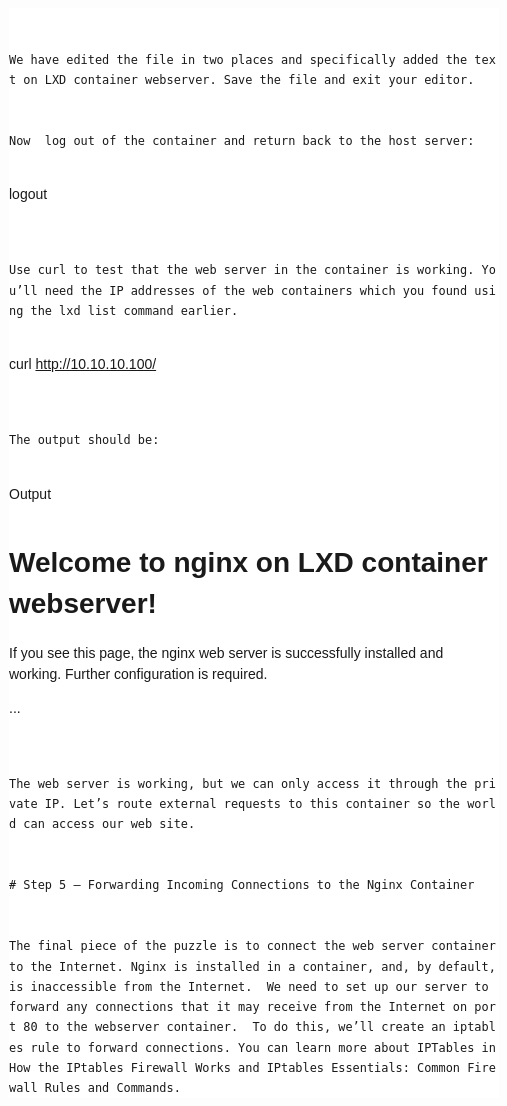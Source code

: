 ```


We have edited the file in two places and specifically added the text on LXD container webserver. Save the file and exit your editor.


Now  log out of the container and return back to the host server:


```
logout


```


Use curl to test that the web server in the container is working. You’ll need the IP addresses of the web containers which you found using the lxd list command earlier.


```
curl http://10.10.10.100/


```


The output should be:


```
Output<!DOCTYPE html>
<html>
<head>
<title>Welcome to nginx on LXD container webserver!</title>
<style>
    body {
        width: 35em;
        margin: 0 auto;
        font-family: Tahoma, Verdana, Arial, sans-serif;
    }
</style>
</head>
<body>
<h1>Welcome to nginx on LXD container webserver!</h1>
<p>If you see this page, the nginx web server is successfully installed and
working. Further configuration is required.</p>
...

```


The web server is working, but we can only access it through the private IP. Let’s route external requests to this container so the world can access our web site.


# Step 5 — Forwarding Incoming Connections to the Nginx Container


The final piece of the puzzle is to connect the web server container to the Internet. Nginx is installed in a container, and, by default, is inaccessible from the Internet.  We need to set up our server to forward any connections that it may receive from the Internet on port 80 to the webserver container.  To do this, we’ll create an iptables rule to forward connections. You can learn more about IPTables in How the IPtables Firewall Works and IPtables Essentials: Common Firewall Rules and Commands.

```